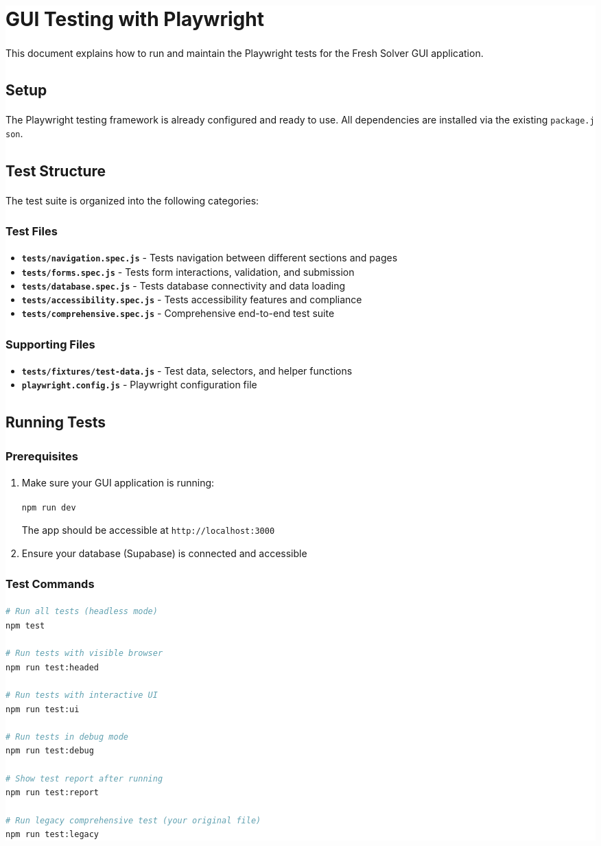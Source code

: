 # GUI Testing with Playwright

This document explains how to run and maintain the Playwright tests for the Fresh Solver GUI application.

## Setup

The Playwright testing framework is already configured and ready to use. All dependencies are installed via the existing `package.json`.

## Test Structure

The test suite is organized into the following categories:

### Test Files

- **`tests/navigation.spec.js`** - Tests navigation between different sections and pages
- **`tests/forms.spec.js`** - Tests form interactions, validation, and submission
- **`tests/database.spec.js`** - Tests database connectivity and data loading
- **`tests/accessibility.spec.js`** - Tests accessibility features and compliance
- **`tests/comprehensive.spec.js`** - Comprehensive end-to-end test suite

### Supporting Files

- **`tests/fixtures/test-data.js`** - Test data, selectors, and helper functions
- **`playwright.config.js`** - Playwright configuration file

## Running Tests

### Prerequisites

1. Make sure your GUI application is running:
   ```bash
   npm run dev
   ```
   The app should be accessible at `http://localhost:3000`

2. Ensure your database (Supabase) is connected and accessible

### Test Commands

```bash
# Run all tests (headless mode)
npm test

# Run tests with visible browser
npm run test:headed

# Run tests with interactive UI
npm run test:ui

# Run tests in debug mode
npm run test:debug

# Show test report after running
npm run test:report

# Run legacy comprehensive test (your original file)
npm run test:legacy
```
